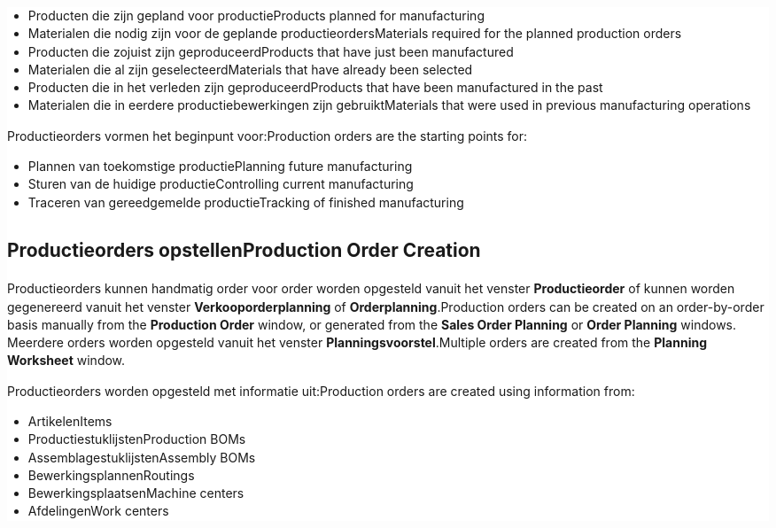 -   <span data-ttu-id="2f82c-110">Producten die zijn gepland voor productie</span><span class="sxs-lookup"><span data-stu-id="2f82c-110">Products planned for manufacturing</span></span>  
-   <span data-ttu-id="2f82c-111">Materialen die nodig zijn voor de geplande productieorders</span><span class="sxs-lookup"><span data-stu-id="2f82c-111">Materials required for the planned production orders</span></span>  
-   <span data-ttu-id="2f82c-112">Producten die zojuist zijn geproduceerd</span><span class="sxs-lookup"><span data-stu-id="2f82c-112">Products that have just been manufactured</span></span>  
-   <span data-ttu-id="2f82c-113">Materialen die al zijn geselecteerd</span><span class="sxs-lookup"><span data-stu-id="2f82c-113">Materials that have already been selected</span></span>  
-   <span data-ttu-id="2f82c-114">Producten die in het verleden zijn geproduceerd</span><span class="sxs-lookup"><span data-stu-id="2f82c-114">Products that have been manufactured in the past</span></span>  
-   <span data-ttu-id="2f82c-115">Materialen die in eerdere productiebewerkingen zijn gebruikt</span><span class="sxs-lookup"><span data-stu-id="2f82c-115">Materials that were used in previous manufacturing operations</span></span>  

<span data-ttu-id="2f82c-116">Productieorders vormen het beginpunt voor:</span><span class="sxs-lookup"><span data-stu-id="2f82c-116">Production orders are the starting points for:</span></span>  

-   <span data-ttu-id="2f82c-117">Plannen van toekomstige productie</span><span class="sxs-lookup"><span data-stu-id="2f82c-117">Planning future manufacturing</span></span>  
-   <span data-ttu-id="2f82c-118">Sturen van de huidige productie</span><span class="sxs-lookup"><span data-stu-id="2f82c-118">Controlling current manufacturing</span></span>  
-   <span data-ttu-id="2f82c-119">Traceren van gereedgemelde productie</span><span class="sxs-lookup"><span data-stu-id="2f82c-119">Tracking of finished manufacturing</span></span>  

## <a name="production-order-creation"></a><span data-ttu-id="2f82c-120">Productieorders opstellen</span><span class="sxs-lookup"><span data-stu-id="2f82c-120">Production Order Creation</span></span>  
<span data-ttu-id="2f82c-121">Productieorders kunnen handmatig order voor order worden opgesteld vanuit het venster **Productieorder** of kunnen worden gegenereerd vanuit het venster **Verkooporderplanning** of **Orderplanning**.</span><span class="sxs-lookup"><span data-stu-id="2f82c-121">Production orders can be created on an order-by-order basis manually from the **Production Order** window, or generated from the **Sales Order Planning** or **Order Planning** windows.</span></span> <span data-ttu-id="2f82c-122">Meerdere orders worden opgesteld vanuit het venster **Planningsvoorstel**.</span><span class="sxs-lookup"><span data-stu-id="2f82c-122">Multiple orders are created from the **Planning Worksheet** window.</span></span>  

<span data-ttu-id="2f82c-123">Productieorders worden opgesteld met informatie uit:</span><span class="sxs-lookup"><span data-stu-id="2f82c-123">Production orders are created using information from:</span></span>  

- <span data-ttu-id="2f82c-124">Artikelen</span><span class="sxs-lookup"><span data-stu-id="2f82c-124">Items</span></span>  
- <span data-ttu-id="2f82c-125">Productiestuklijsten</span><span class="sxs-lookup"><span data-stu-id="2f82c-125">Production BOMs</span></span>
- <span data-ttu-id="2f82c-126">Assemblagestuklijsten</span><span class="sxs-lookup"><span data-stu-id="2f82c-126">Assembly BOMs</span></span>
- <span data-ttu-id="2f82c-127">Bewerkingsplannen</span><span class="sxs-lookup"><span data-stu-id="2f82c-127">Routings</span></span>  
- <span data-ttu-id="2f82c-128">Bewerkingsplaatsen</span><span class="sxs-lookup"><span data-stu-id="2f82c-128">Machine centers</span></span>  
- <span data-ttu-id="2f82c-129">Afdelingen</span><span class="sxs-lookup"><span data-stu-id="2f82c-129">Work centers</span></span>  
